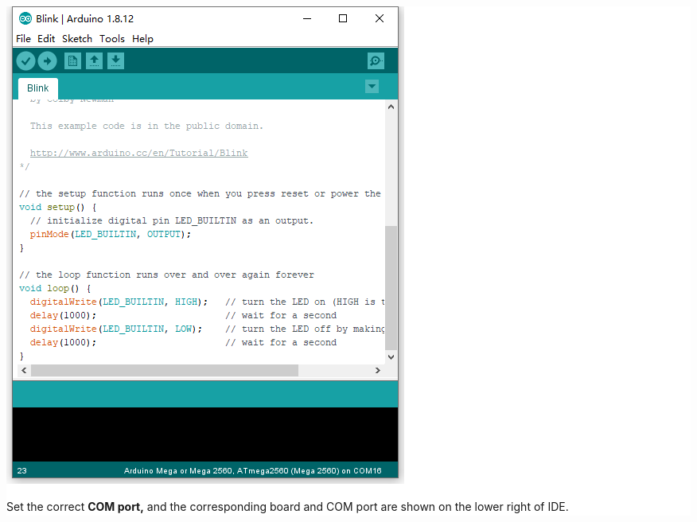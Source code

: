 ![](KS0502/media/2a80d66cff7ffd055a3a04ff94ba1e55.png)

Set the correct **COM port,** and the corresponding board and COM port are shown
on the lower right of IDE.
